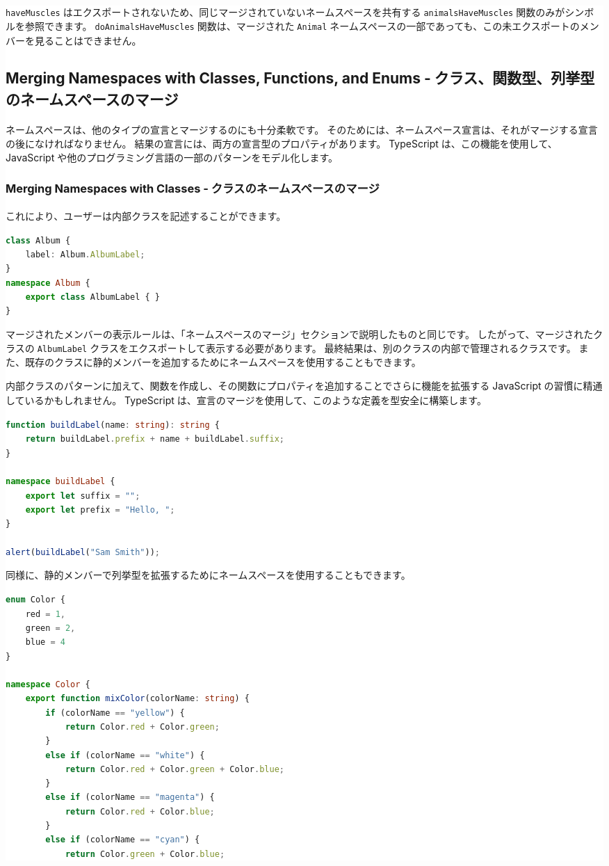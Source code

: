 `haveMuscles` はエクスポートされないため、同じマージされていないネームスペースを共有する `animalsHaveMuscles` 関数のみがシンボルを参照できます。 
`doAnimalsHaveMuscles` 関数は、マージされた `Animal` ネームスペースの一部であっても、この未エクスポートのメンバーを見ることはできません。


## Merging Namespaces with Classes, Functions, and Enums - クラス、関数型、列挙型のネームスペースのマージ

ネームスペースは、他のタイプの宣言とマージするのにも十分柔軟です。 
そのためには、ネームスペース宣言は、それがマージする宣言の後になければなりません。 
結果の宣言には、両方の宣言型のプロパティがあります。 
TypeScript は、この機能を使用して、JavaScript や他のプログラミング言語の一部のパターンをモデル化します。

### Merging Namespaces with Classes - クラスのネームスペースのマージ

これにより、ユーザーは内部クラスを記述することができます。

```typescript
class Album {
    label: Album.AlbumLabel;
}
namespace Album {
    export class AlbumLabel { }
}
```

マージされたメンバーの表示ルールは、「ネームスペースのマージ」セクションで説明したものと同じです。
したがって、マージされたクラスの `AlbumLabel` クラスをエクスポートして表示する必要があります。 
最終結果は、別のクラスの内部で管理されるクラスです。 
また、既存のクラスに静的メンバーを追加するためにネームスペースを使用することもできます。

内部クラスのパターンに加えて、関数を作成し、その関数にプロパティを追加することでさらに機能を拡張する JavaScript の習慣に精通しているかもしれません。 
TypeScript は、宣言のマージを使用して、このような定義を型安全に構築します。

```typescript
function buildLabel(name: string): string {
    return buildLabel.prefix + name + buildLabel.suffix;
}

namespace buildLabel {
    export let suffix = "";
    export let prefix = "Hello, ";
}

alert(buildLabel("Sam Smith"));
```

同様に、静的メンバーで列挙型を拡張するためにネームスペースを使用することもできます。

```typescript
enum Color {
    red = 1,
    green = 2,
    blue = 4
}

namespace Color {
    export function mixColor(colorName: string) {
        if (colorName == "yellow") {
            return Color.red + Color.green;
        }
        else if (colorName == "white") {
            return Color.red + Color.green + Color.blue;
        }
        else if (colorName == "magenta") {
            return Color.red + Color.blue;
        }
        else if (colorName == "cyan") {
            return Color.green + Color.blue;
```